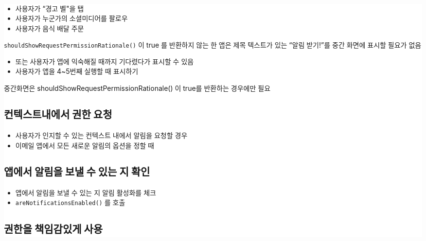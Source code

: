 - 사용자가 “경고 벨"을 탭
- 사용자가 누군가의 소셜미디어를 팔로우
- 사용자가 음식 배달 주문

`shouldShowRequestPermissionRationale()` 이 true 를 반환하지 않는 한 앱은 제목 텍스트가 있는 “알림 받기!”를 중간 화면에 표시할 필요가 없음

- 또는 사용자가 앱에 익숙해질 때까지 기다렸다가 표시할 수 있음
- 사용자가 앱을 4~5번째 실행할 때 표시하기

중간화면은 shouldShowRequestPermissionRationale() 이 true를 반환하는 경우에만 필요

## 컨텍스트내에서 권한 요청

- 사용자가 인지할 수 있는 컨텍스트 내에서 알림을 요청할 경우
- 이메일 앱에서 모든 새로운 알림의 옵션을 정할 때

## 앱에서 알림을 보낼 수 있는 지 확인

- 앱에서 알림을 보낼 수 있는 지 알림 활성화를 체크
- `areNotificationsEnabled()` 를 호출

## 권한을 책임감있게 사용

[](https://developer.android.com/develop/ui/views/notifications/notification-permission)
